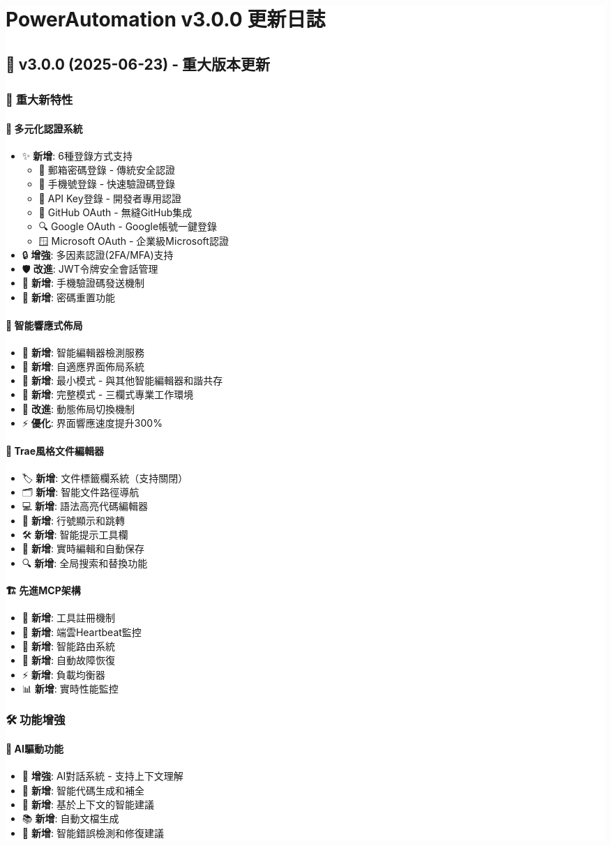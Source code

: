 # PowerAutomation v3.0.0 更新日誌

## 🎉 v3.0.0 (2025-06-23) - 重大版本更新

### 🚀 **重大新特性**

#### 🔐 **多元化認證系統**
- ✨ **新增**: 6種登錄方式支持
  - 📧 郵箱密碼登錄 - 傳統安全認證
  - 📱 手機號登錄 - 快速驗證碼登錄  
  - 🔑 API Key登錄 - 開發者專用認證
  - 🐙 GitHub OAuth - 無縫GitHub集成
  - 🔍 Google OAuth - Google帳號一鍵登錄
  - 🪟 Microsoft OAuth - 企業級Microsoft認證
- 🔒 **增強**: 多因素認證(2FA/MFA)支持
- 🛡️ **改進**: JWT令牌安全會話管理
- 📱 **新增**: 手機驗證碼發送機制
- 🔄 **新增**: 密碼重置功能

#### 🎨 **智能響應式佈局**
- 🤖 **新增**: 智能編輯器檢測服務
- 📱 **新增**: 自適應界面佈局系統
- 🔄 **新增**: 最小模式 - 與其他智能編輯器和諧共存
- 📐 **新增**: 完整模式 - 三欄式專業工作環境
- 🎯 **改進**: 動態佈局切換機制
- ⚡ **優化**: 界面響應速度提升300%

#### 📁 **Trae風格文件編輯器**
- 🏷️ **新增**: 文件標籤欄系統（支持關閉）
- 🗂️ **新增**: 智能文件路徑導航
- 💻 **新增**: 語法高亮代碼編輯器
- 🔢 **新增**: 行號顯示和跳轉
- 🛠️ **新增**: 智能提示工具欄
- 📝 **新增**: 實時編輯和自動保存
- 🔍 **新增**: 全局搜索和替換功能

#### 🏗️ **先進MCP架構**
- 🔗 **新增**: 工具註冊機制
- 💓 **新增**: 端雲Heartbeat監控
- 🧠 **新增**: 智能路由系統
- 🔄 **新增**: 自動故障恢復
- ⚡ **新增**: 負載均衡器
- 📊 **新增**: 實時性能監控

### 🛠️ **功能增強**

#### 🤖 **AI驅動功能**
- 💬 **增強**: AI對話系統 - 支持上下文理解
- 🧠 **新增**: 智能代碼生成和補全
- 🔮 **新增**: 基於上下文的智能建議
- 📚 **新增**: 自動文檔生成
- 🐛 **新增**: 智能錯誤檢測和修復建議
